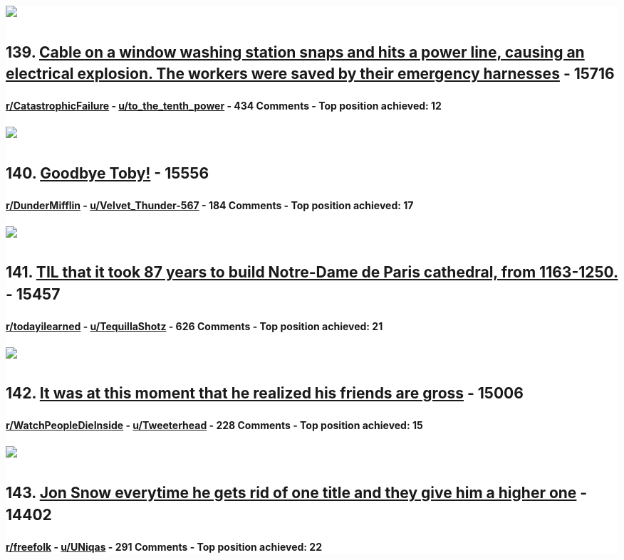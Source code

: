 <a href="https://i.redd.it/h13tdeqpves21.jpg"><img src="https://b.thumbs.redditmedia.com/VelfGac-kne3q6bxqQToXzawbkKINLTumSJxH7cR20w.jpg"></img></a>

## 139. [Cable on a window washing station snaps and hits a power line, causing an electrical explosion. The workers were saved by their emergency harnesses](http://reddit.com/r/CatastrophicFailure/comments/bdfh7k/cable_on_a_window_washing_station_snaps_and_hits/) - 15716
#### [r/CatastrophicFailure](http://reddit.com/r/CatastrophicFailure) - [u/to_the_tenth_power](http://reddit.com/u/to_the_tenth_power) - 434 Comments - Top position achieved: 12

<a href="https://gfycat.com/daringabandoneddavidstiger"><img src="https://b.thumbs.redditmedia.com/iZq3bbnSxCUrt_G8_QMCHJcnlRCi8WT2ua2H7dzWdco.jpg"></img></a>

## 140. [Goodbye Toby!](http://reddit.com/r/DunderMifflin/comments/bdespk/goodbye_toby/) - 15556
#### [r/DunderMifflin](http://reddit.com/r/DunderMifflin) - [u/Velvet_Thunder-567](http://reddit.com/u/Velvet_Thunder-567) - 184 Comments - Top position achieved: 17

<a href="https://i.redd.it/i0wzfo7xwes21.jpg"><img src="https://b.thumbs.redditmedia.com/CEhREre_Tcz7G-5M54WV4c824_zaRoDMfg4JwDUPS7o.jpg"></img></a>

## 141. [TIL that it took 87 years to build Notre-Dame de Paris cathedral, from 1163-1250.](http://reddit.com/r/todayilearned/comments/bdjs4f/til_that_it_took_87_years_to_build_notredame_de/) - 15457
#### [r/todayilearned](http://reddit.com/r/todayilearned) - [u/TequillaShotz](http://reddit.com/u/TequillaShotz) - 626 Comments - Top position achieved: 21

<a href="https://en.wikipedia.org/wiki/Notre-Dame_de_Paris#Timeline_of_construction"><img src="https://b.thumbs.redditmedia.com/LEzelFaxgex9R5_-8KHREIrtHynhSRYfEKv1tEpoveo.jpg"></img></a>

## 142. [It was at this moment that he realized his friends are gross](http://reddit.com/r/WatchPeopleDieInside/comments/bdb5m7/it_was_at_this_moment_that_he_realized_his/) - 15006
#### [r/WatchPeopleDieInside](http://reddit.com/r/WatchPeopleDieInside) - [u/Tweeterhead](http://reddit.com/u/Tweeterhead) - 228 Comments - Top position achieved: 15

<a href="https://v.redd.it/we2a332mecs21"><img src="https://b.thumbs.redditmedia.com/J3GM50oFKxpO7xiyXu3qNdvk534dhR-HQ9u5ZG46myI.jpg"></img></a>

## 143. [Jon Snow everytime he gets rid of one title and they give him a higher one](http://reddit.com/r/freefolk/comments/bdgl21/jon_snow_everytime_he_gets_rid_of_one_title_and/) - 14402
#### [r/freefolk](http://reddit.com/r/freefolk) - [u/UNiqas](http://reddit.com/u/UNiqas) - 291 Comments - Top position achieved: 22
